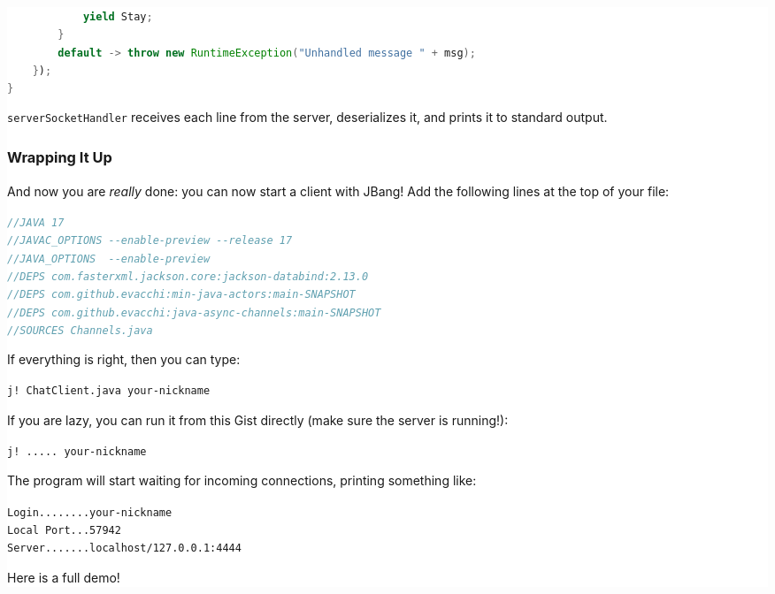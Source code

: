 ```java
            yield Stay;
        }
        default -> throw new RuntimeException("Unhandled message " + msg);
    });
}
```


`serverSocketHandler` receives each line from the server, 
deserializes it, and prints it to standard output.


### Wrapping It Up


And now you are *really* done: you can now start a client with JBang! Add the following lines at the top of your file:

```java
//JAVA 17
//JAVAC_OPTIONS --enable-preview --release 17
//JAVA_OPTIONS  --enable-preview
//DEPS com.fasterxml.jackson.core:jackson-databind:2.13.0
//DEPS com.github.evacchi:min-java-actors:main-SNAPSHOT
//DEPS com.github.evacchi:java-async-channels:main-SNAPSHOT
//SOURCES Channels.java
```

If everything is right, then you can type:

```sh
j! ChatClient.java your-nickname
```

If you are lazy, you can run it from this Gist directly (make sure the server is running!): 

```
j! ..... your-nickname
```

The program will start waiting for incoming connections, printing something like:

```sh
Login........your-nickname
Local Port...57942
Server.......localhost/127.0.0.1:4444
```

Here is a full demo!

<div style="text-align: center">
<video controls autoplay width="402" height="600">
  <source src="/assets/actor-2/chat-demo.mp4" type="video/mp4">
  <a href="/assets/actor-2/chat-demo.mp4">Full demo</a>
</video>
</div>


